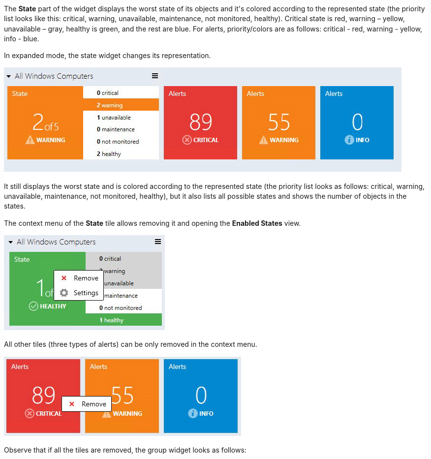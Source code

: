 The **State** part of the widget displays the worst state of its objects and it's colored according to the represented state (the priority list looks like this: critical, warning, unavailable, maintenance, not monitored, healthy). Critical state is red, warning – yellow, unavailable – gray, healthy is green, and the rest are blue. For alerts, priority/colors are as follows: critical - red, warning - yellow, info - blue.

In expanded mode, the state widget changes its representation.

![Screenshot showing Expanded mode.](./media/sql-server-dashboards-management-pack/expanded-mode.png)

It still displays the worst state and is colored according to the represented state (the priority list looks as follows: critical, warning, unavailable, maintenance, not monitored, healthy), but it also lists all possible states and shows the number of objects in the states.

The context menu of the **State** tile allows removing it and opening the **Enabled States** view.

![Screenshot showing Removal of tiles.](./media/sql-server-dashboards-management-pack/removing-tiles.png)

All other tiles (three types of alerts) can be only removed in the context menu.

![Screenshot showing Removal of other tiles.](./media/sql-server-dashboards-management-pack/removing-other-tiles.png)

Observe that if all the tiles are removed, the group widget looks as follows:
